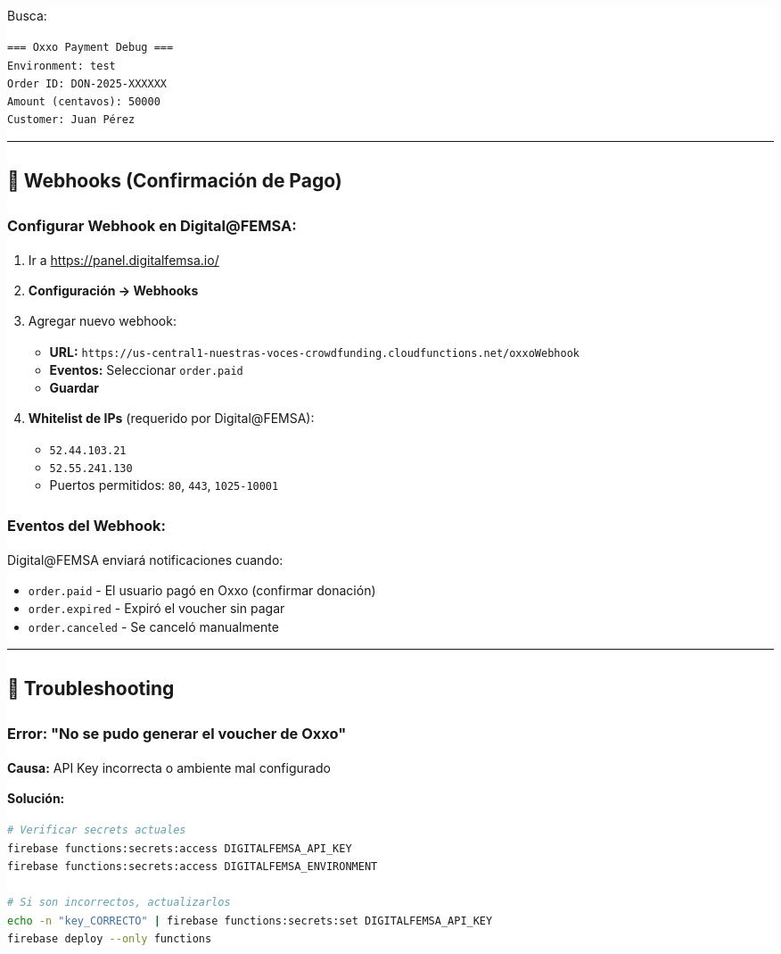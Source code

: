 Busca:
```
=== Oxxo Payment Debug ===
Environment: test
Order ID: DON-2025-XXXXXX
Amount (centavos): 50000
Customer: Juan Pérez
```

---

## 🔔 Webhooks (Confirmación de Pago)

### Configurar Webhook en Digital@FEMSA:

1. Ir a https://panel.digitalfemsa.io/
2. **Configuración → Webhooks**
3. Agregar nuevo webhook:
   - **URL:** `https://us-central1-nuestras-voces-crowdfunding.cloudfunctions.net/oxxoWebhook`
   - **Eventos:** Seleccionar `order.paid`
   - **Guardar**

4. **Whitelist de IPs** (requerido por Digital@FEMSA):
   - `52.44.103.21`
   - `52.55.241.130`
   - Puertos permitidos: `80`, `443`, `1025-10001`

### Eventos del Webhook:

Digital@FEMSA enviará notificaciones cuando:
- `order.paid` - El usuario pagó en Oxxo (confirmar donación)
- `order.expired` - Expiró el voucher sin pagar
- `order.canceled` - Se canceló manualmente

---

## 🔧 Troubleshooting

### Error: "No se pudo generar el voucher de Oxxo"

**Causa:** API Key incorrecta o ambiente mal configurado

**Solución:**
```bash
# Verificar secrets actuales
firebase functions:secrets:access DIGITALFEMSA_API_KEY
firebase functions:secrets:access DIGITALFEMSA_ENVIRONMENT

# Si son incorrectos, actualizarlos
echo -n "key_CORRECTO" | firebase functions:secrets:set DIGITALFEMSA_API_KEY
firebase deploy --only functions
```
